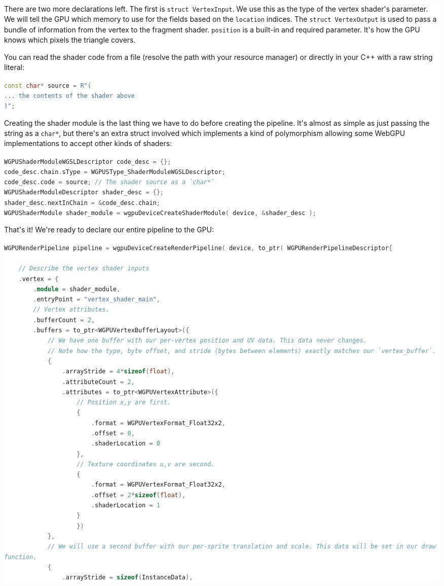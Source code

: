 There are two more declarations left. The first is `struct VertexInput`. We use this as the type of the vertex shader's parameter. We will tell the GPU which memory to use for the fields based on the `location` indices. The `struct VertexOutput` is used to pass a bundle of information from the vertex to the fragment shader. `position` is a built-in and required parameter. It's how the GPU knows which pixels the triangle covers.

You can read the shader code from a file (resolve the path with your resource manager) or directly in your C++ with a raw string literal:

```c++
const char* source = R"(
... the contents of the shader above
)";
```

Creating the shader module is the last thing we have to do before creating the pipeline. It's almost as simple as just passing the string as a `char*`, but there's an extra struct involved which implements a kind of polymorphism allowing some WebGPU implementations to accept other kinds of shaders:

```c++
WGPUShaderModuleWGSLDescriptor code_desc = {};
code_desc.chain.sType = WGPUSType_ShaderModuleWGSLDescriptor;
code_desc.code = source; // The shader source as a `char*`
WGPUShaderModuleDescriptor shader_desc = {};
shader_desc.nextInChain = &code_desc.chain;
WGPUShaderModule shader_module = wgpuDeviceCreateShaderModule( device, &shader_desc );
```

That's it! We're ready to declare our entire pipeline to the GPU:

```c++
WGPURenderPipeline pipeline = wgpuDeviceCreateRenderPipeline( device, to_ptr( WGPURenderPipelineDescriptor{
    
    // Describe the vertex shader inputs
    .vertex = {
        .module = shader_module,
        .entryPoint = "vertex_shader_main",
        // Vertex attributes.
        .bufferCount = 2,
        .buffers = to_ptr<WGPUVertexBufferLayout>({
            // We have one buffer with our per-vertex position and UV data. This data never changes.
            // Note how the type, byte offset, and stride (bytes between elements) exactly matches our `vertex_buffer`.
            {
                .arrayStride = 4*sizeof(float),
                .attributeCount = 2,
                .attributes = to_ptr<WGPUVertexAttribute>({
                    // Position x,y are first.
                    {
                        .format = WGPUVertexFormat_Float32x2,
                        .offset = 0,
                        .shaderLocation = 0
                    },
                    // Texture coordinates u,v are second.
                    {
                        .format = WGPUVertexFormat_Float32x2,
                        .offset = 2*sizeof(float),
                        .shaderLocation = 1
                    }
                    })
            },
            // We will use a second buffer with our per-sprite translation and scale. This data will be set in our draw function.
            {
                .arrayStride = sizeof(InstanceData),
```